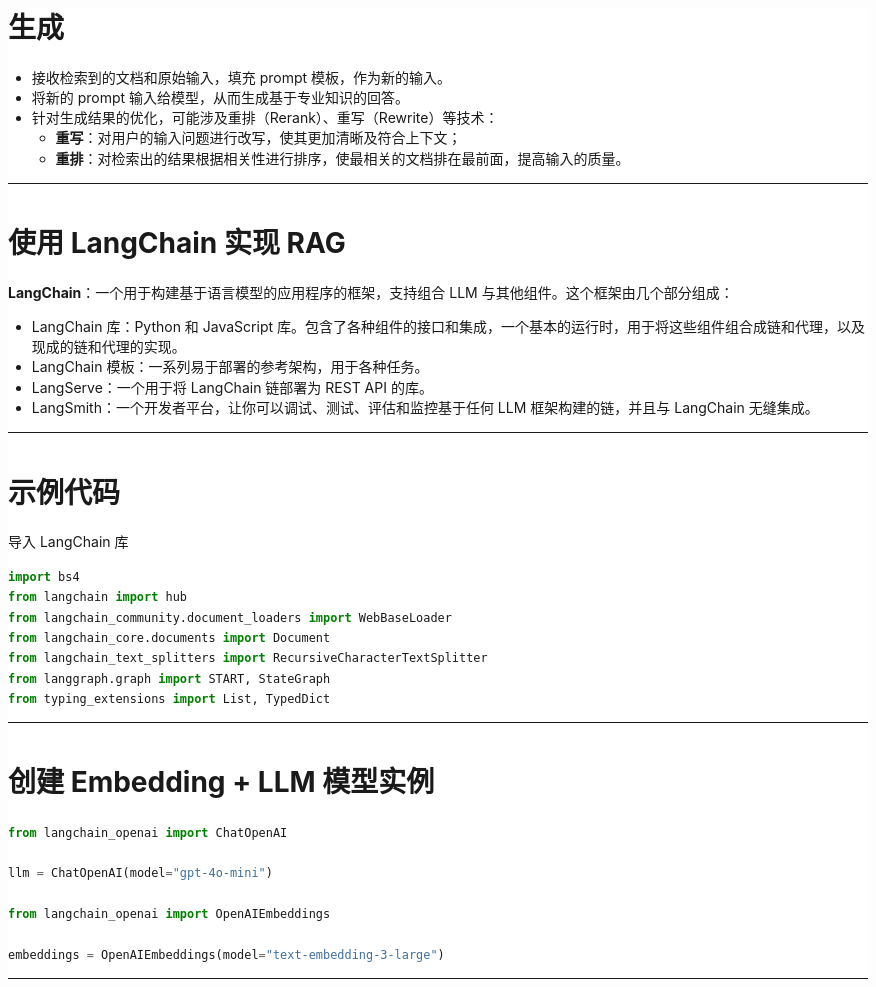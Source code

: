 
# 生成

* 接收检索到的文档和原始输入，填充 prompt 模板，作为新的输入。
* 将新的 prompt 输入给模型，从而生成基于专业知识的回答。
* 针对生成结果的优化，可能涉及重排（Rerank）、重写（Rewrite）等技术：
  * **重写**：对用户的输入问题进行改写，使其更加清晰及符合上下文；
  * **重排**：对检索出的结果根据相关性进行排序，使最相关的文档排在最前面，提高输入的质量。

---

# 使用 LangChain 实现 RAG

**LangChain**：一个用于构建基于语言模型的应用程序的框架，支持组合 LLM 与其他组件。这个框架由几个部分组成：

* LangChain 库：Python 和 JavaScript 库。包含了各种组件的接口和集成，一个基本的运行时，用于将这些组件组合成链和代理，以及现成的链和代理的实现。
* LangChain 模板：一系列易于部署的参考架构，用于各种任务。
* LangServe：一个用于将 LangChain 链部署为 REST API 的库。
* LangSmith：一个开发者平台，让你可以调试、测试、评估和监控基于任何 LLM 框架构建的链，并且与 LangChain 无缝集成。

---

# 示例代码

导入 LangChain 库

```python
import bs4
from langchain import hub
from langchain_community.document_loaders import WebBaseLoader
from langchain_core.documents import Document
from langchain_text_splitters import RecursiveCharacterTextSplitter
from langgraph.graph import START, StateGraph
from typing_extensions import List, TypedDict
```

---

# 创建 Embedding + LLM 模型实例

```python
from langchain_openai import ChatOpenAI

llm = ChatOpenAI(model="gpt-4o-mini")

from langchain_openai import OpenAIEmbeddings

embeddings = OpenAIEmbeddings(model="text-embedding-3-large")
```

---
